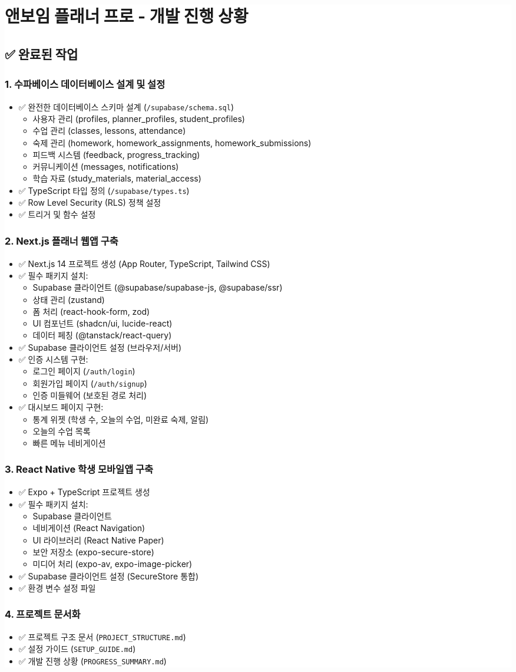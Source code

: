 # 앤보임 플래너 프로 - 개발 진행 상황

## ✅ 완료된 작업

### 1. 수파베이스 데이터베이스 설계 및 설정
- ✅ 완전한 데이터베이스 스키마 설계 (`/supabase/schema.sql`)
  - 사용자 관리 (profiles, planner_profiles, student_profiles)
  - 수업 관리 (classes, lessons, attendance)
  - 숙제 관리 (homework, homework_assignments, homework_submissions)
  - 피드백 시스템 (feedback, progress_tracking)
  - 커뮤니케이션 (messages, notifications)
  - 학습 자료 (study_materials, material_access)
- ✅ TypeScript 타입 정의 (`/supabase/types.ts`)
- ✅ Row Level Security (RLS) 정책 설정
- ✅ 트리거 및 함수 설정

### 2. Next.js 플래너 웹앱 구축
- ✅ Next.js 14 프로젝트 생성 (App Router, TypeScript, Tailwind CSS)
- ✅ 필수 패키지 설치:
  - Supabase 클라이언트 (@supabase/supabase-js, @supabase/ssr)
  - 상태 관리 (zustand)
  - 폼 처리 (react-hook-form, zod)
  - UI 컴포넌트 (shadcn/ui, lucide-react)
  - 데이터 페칭 (@tanstack/react-query)
- ✅ Supabase 클라이언트 설정 (브라우저/서버)
- ✅ 인증 시스템 구현:
  - 로그인 페이지 (`/auth/login`)
  - 회원가입 페이지 (`/auth/signup`)
  - 인증 미들웨어 (보호된 경로 처리)
- ✅ 대시보드 페이지 구현:
  - 통계 위젯 (학생 수, 오늘의 수업, 미완료 숙제, 알림)
  - 오늘의 수업 목록
  - 빠른 메뉴 네비게이션

### 3. React Native 학생 모바일앱 구축
- ✅ Expo + TypeScript 프로젝트 생성
- ✅ 필수 패키지 설치:
  - Supabase 클라이언트
  - 네비게이션 (React Navigation)
  - UI 라이브러리 (React Native Paper)
  - 보안 저장소 (expo-secure-store)
  - 미디어 처리 (expo-av, expo-image-picker)
- ✅ Supabase 클라이언트 설정 (SecureStore 통합)
- ✅ 환경 변수 설정 파일

### 4. 프로젝트 문서화
- ✅ 프로젝트 구조 문서 (`PROJECT_STRUCTURE.md`)
- ✅ 설정 가이드 (`SETUP_GUIDE.md`)
- ✅ 개발 진행 상황 (`PROGRESS_SUMMARY.md`)
